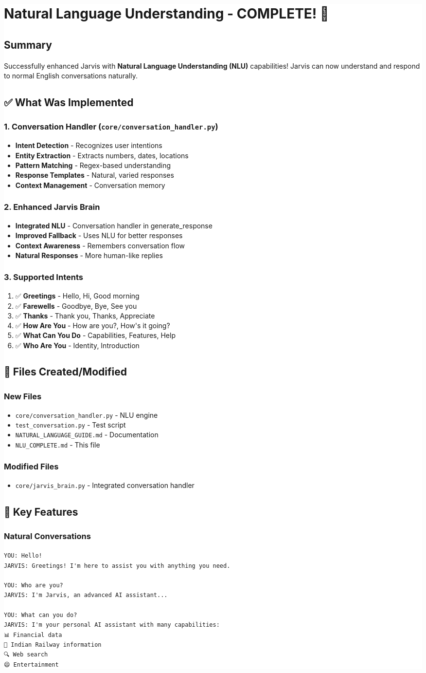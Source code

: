# Natural Language Understanding - COMPLETE! 🎉

## Summary

Successfully enhanced Jarvis with **Natural Language Understanding (NLU)** capabilities! Jarvis can now understand and respond to normal English conversations naturally.

## ✅ What Was Implemented

### 1. Conversation Handler (`core/conversation_handler.py`)
- **Intent Detection** - Recognizes user intentions
- **Entity Extraction** - Extracts numbers, dates, locations
- **Pattern Matching** - Regex-based understanding
- **Response Templates** - Natural, varied responses
- **Context Management** - Conversation memory

### 2. Enhanced Jarvis Brain
- **Integrated NLU** - Conversation handler in generate_response
- **Improved Fallback** - Uses NLU for better responses
- **Context Awareness** - Remembers conversation flow
- **Natural Responses** - More human-like replies

### 3. Supported Intents
1. ✅ **Greetings** - Hello, Hi, Good morning
2. ✅ **Farewells** - Goodbye, Bye, See you
3. ✅ **Thanks** - Thank you, Thanks, Appreciate
4. ✅ **How Are You** - How are you?, How's it going?
5. ✅ **What Can You Do** - Capabilities, Features, Help
6. ✅ **Who Are You** - Identity, Introduction

## 📁 Files Created/Modified

### New Files
- `core/conversation_handler.py` - NLU engine
- `test_conversation.py` - Test script
- `NATURAL_LANGUAGE_GUIDE.md` - Documentation
- `NLU_COMPLETE.md` - This file

### Modified Files
- `core/jarvis_brain.py` - Integrated conversation handler

## 🎯 Key Features

### Natural Conversations
```
YOU: Hello!
JARVIS: Greetings! I'm here to assist you with anything you need.

YOU: Who are you?
JARVIS: I'm Jarvis, an advanced AI assistant...

YOU: What can you do?
JARVIS: I'm your personal AI assistant with many capabilities:
📊 Financial data
🚂 Indian Railway information
🔍 Web search
😄 Entertainment
```